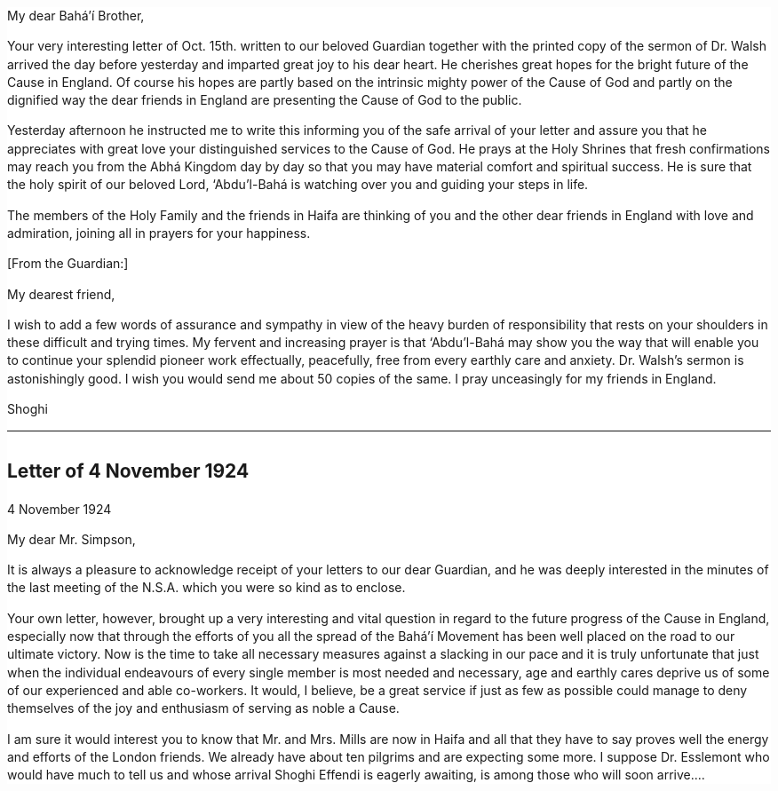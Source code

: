 My dear Bahá’í Brother,

Your very interesting letter of Oct. 15th. written to our beloved Guardian together with the printed copy of the sermon of Dr. Walsh arrived the day before yesterday and imparted great joy to his dear heart. He cherishes great hopes for the bright future of the Cause in England. Of course his hopes are partly based on the intrinsic mighty power of the Cause of God and partly on the dignified way the dear friends in England are presenting the Cause of God to the public.

Yesterday afternoon he instructed me to write this informing you of the safe arrival of your letter and assure you that he appreciates with great love your distinguished services to the Cause of God. He prays at the Holy Shrines that fresh confirmations may reach you from the Abhá Kingdom day by day so that you may have material comfort and spiritual success. He is sure that the holy spirit of our beloved Lord, ‘Abdu’l-Bahá is watching over you and guiding your steps in life.

The members of the Holy Family and the friends in Haifa are thinking of you and the other dear friends in England with love and admiration, joining all in prayers for your happiness.

[From the Guardian:]

My dearest friend,

I wish to add a few words of assurance and sympathy in view of the heavy burden of responsibility that rests on your shoulders in these difficult and trying times. My fervent and increasing prayer is that ‘Abdu’l-Bahá may show you the way that will enable you to continue your splendid pioneer work effectually, peacefully, free from every earthly care and anxiety. Dr. Walsh’s sermon is astonishingly good. I wish you would send me about 50 copies of the same. I pray unceasingly for my friends in England.

Shoghi

---

## Letter of 4 November 1924

4 November 1924

My dear Mr. Simpson,

It is always a pleasure to acknowledge receipt of your letters to our dear Guardian, and he was deeply interested in the minutes of the last meeting of the N.S.A. which you were so kind as to enclose.

Your own letter, however, brought up a very interesting and vital question in regard to the future progress of the Cause in England, especially now that through the efforts of you all the spread of the Bahá’í Movement has been well placed on the road to our ultimate victory. Now is the time to take all necessary measures against a slacking in our pace and it is truly unfortunate that just when the individual endeavours of every single member is most needed and necessary, age and earthly cares deprive us of some of our experienced and able co-workers. It would, I believe, be a great service if just as few as possible could manage to deny themselves of the joy and enthusiasm of serving as noble a Cause.

I am sure it would interest you to know that Mr. and Mrs. Mills are now in Haifa and all that they have to say proves well the energy and efforts of the London friends. We already have about ten pilgrims and are expecting some more. I suppose Dr. Esslemont who would have much to tell us and whose arrival Shoghi Effendi is eagerly awaiting, is among those who will soon arrive....
